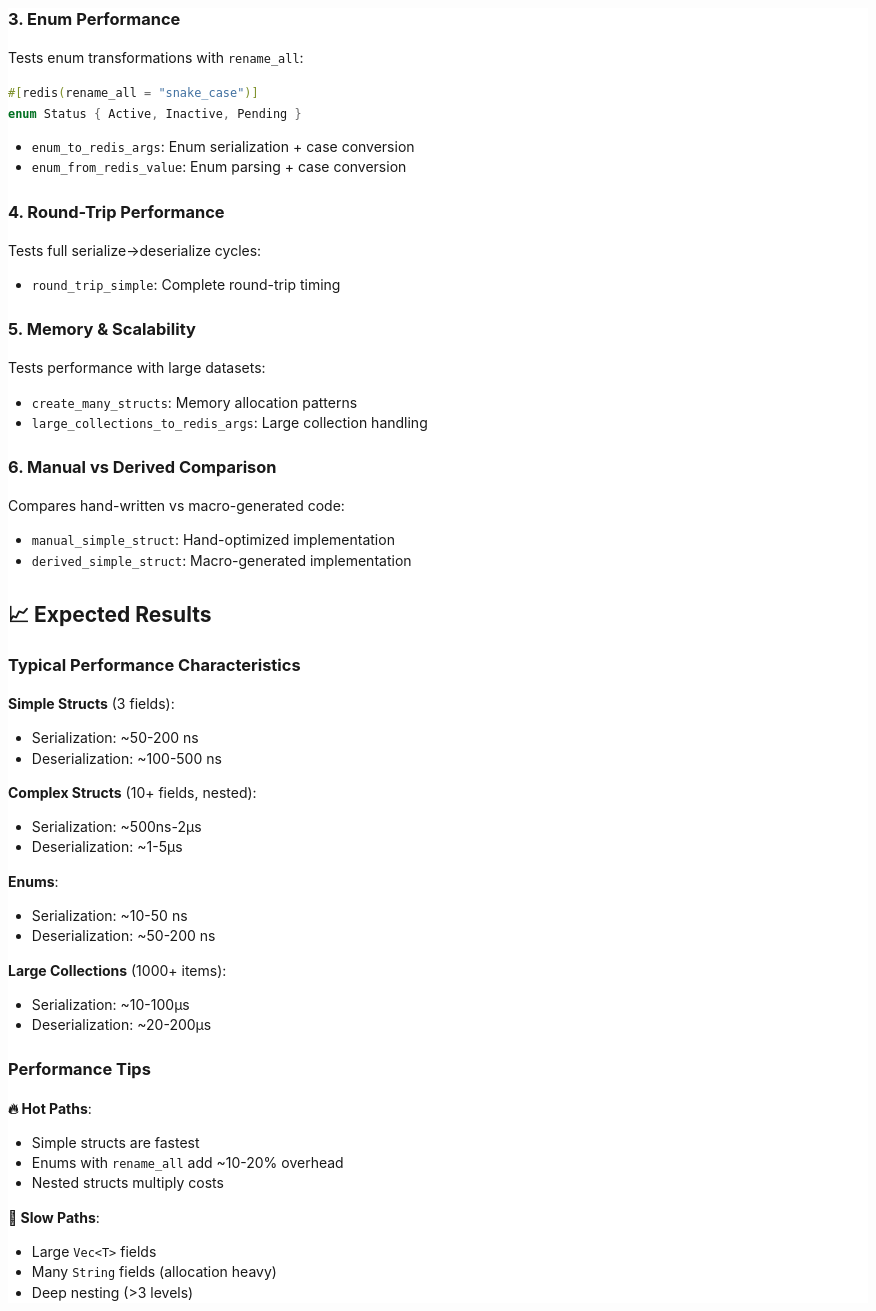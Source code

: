 ### 3. **Enum Performance** 
Tests enum transformations with `rename_all`:
```rust
#[redis(rename_all = "snake_case")]
enum Status { Active, Inactive, Pending }
```
- `enum_to_redis_args`: Enum serialization + case conversion
- `enum_from_redis_value`: Enum parsing + case conversion

### 4. **Round-Trip Performance**
Tests full serialize→deserialize cycles:
- `round_trip_simple`: Complete round-trip timing

### 5. **Memory & Scalability**
Tests performance with large datasets:
- `create_many_structs`: Memory allocation patterns
- `large_collections_to_redis_args`: Large collection handling

### 6. **Manual vs Derived Comparison**
Compares hand-written vs macro-generated code:
- `manual_simple_struct`: Hand-optimized implementation
- `derived_simple_struct`: Macro-generated implementation

## 📈 Expected Results

### Typical Performance Characteristics

**Simple Structs** (3 fields):
- Serialization: ~50-200 ns
- Deserialization: ~100-500 ns

**Complex Structs** (10+ fields, nested):  
- Serialization: ~500ns-2μs
- Deserialization: ~1-5μs

**Enums**:
- Serialization: ~10-50 ns
- Deserialization: ~50-200 ns

**Large Collections** (1000+ items):
- Serialization: ~10-100μs
- Deserialization: ~20-200μs

### Performance Tips

**🔥 Hot Paths**:
- Simple structs are fastest
- Enums with `rename_all` add ~10-20% overhead
- Nested structs multiply costs

**🐌 Slow Paths**:
- Large `Vec<T>` fields
- Many `String` fields (allocation heavy)
- Deep nesting (>3 levels)
